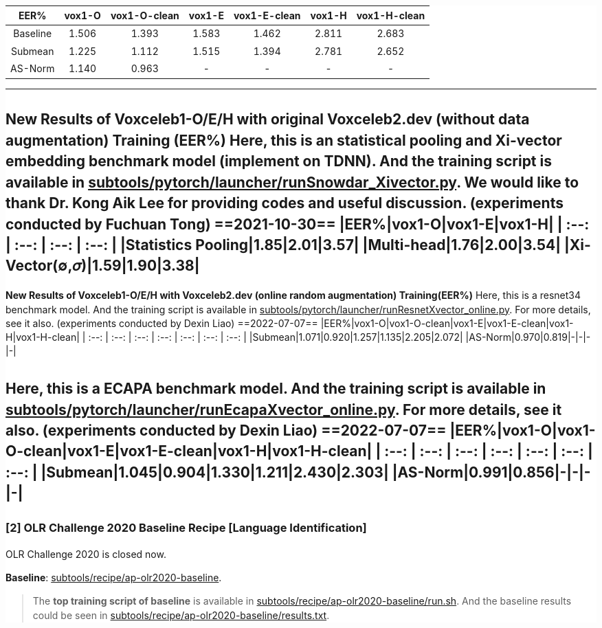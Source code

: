 |EER%|vox1-O|vox1-O-clean|vox1-E|vox1-E-clean|vox1-H|vox1-H-clean|
| :--: | :--: | :--: | :--: | :--: | :--: | :--: |
|Baseline|1.506|1.393|1.583|1.462|2.811|2.683|
|Submean|1.225|1.112|1.515|1.394|2.781|2.652|
|AS-Norm|1.140|0.963|-|-|-|-|
---
**New Results of Voxceleb1-O/E/H with original Voxceleb2.dev (without data augmentation) Training (EER%)**
Here, this is an statistical pooling and Xi-vector embedding benchmark model (implement on TDNN). And the training script is available in [subtools/pytorch/launcher/runSnowdar_Xivector.py](./pytorch/launcher/runSnowdar_Xivector.py). We would like to thank Dr. Kong Aik Lee for providing codes and useful discussion. (experiments conducted by Fuchuan Tong) ==2021-10-30==
|EER%|vox1-O|vox1-E|vox1-H|
| :--: | :--: | :--: | :--: |
|Statistics Pooling|1.85|2.01|3.57|
|Multi-head|1.76|2.00|3.54|
|Xi-Vector(∅,𝜎)|1.59|1.90|3.38|
---

**New Results of Voxceleb1-O/E/H with Voxceleb2.dev (online random augmentation) Training(EER%)**
Here, this is a resnet34 benchmark model. And the training script is available in [subtools/pytorch/launcher/runResnetXvector_online.py](./pytorch/launcher/runResnetXvector_online.py). For more details, see it also. (experiments conducted by Dexin Liao) ==2022-07-07==
|EER%|vox1-O|vox1-O-clean|vox1-E|vox1-E-clean|vox1-H|vox1-H-clean|
| :--: | :--: | :--: | :--: | :--: | :--: | :--: |
|Submean|1.071|0.920|1.257|1.135|2.205|2.072|
|AS-Norm|0.970|0.819|-|-|-|-|

Here, this is a ECAPA benchmark model. And the training script is available in [subtools/pytorch/launcher/runEcapaXvector_online.py](./pytorch/launcher/runEcapaXvector_online.py). For more details, see it also. (experiments conducted by Dexin Liao) ==2022-07-07==
|EER%|vox1-O|vox1-O-clean|vox1-E|vox1-E-clean|vox1-H|vox1-H-clean|
| :--: | :--: | :--: | :--: | :--: | :--: | :--: |
|Submean|1.045|0.904|1.330|1.211|2.430|2.303|
|AS-Norm|0.991|0.856|-|-|-|-|
---
### [2] OLR Challenge 2020 Baseline Recipe [Language Identification]

OLR Challenge 2020 is closed now.

**Baseline**: [subtools/recipe/ap-olr2020-baseline](./recipe/ap-olr2020-baseline).  
> The **top training script of baseline** is available in [subtools/recipe/ap-olr2020-baseline/run.sh](./recipe/ap-olr2020-baseline/run.sh). And the baseline results could be seen in [subtools/recipe/ap-olr2020-baseline/results.txt](./recipe/ap-olr2020-baseline/results.txt).
